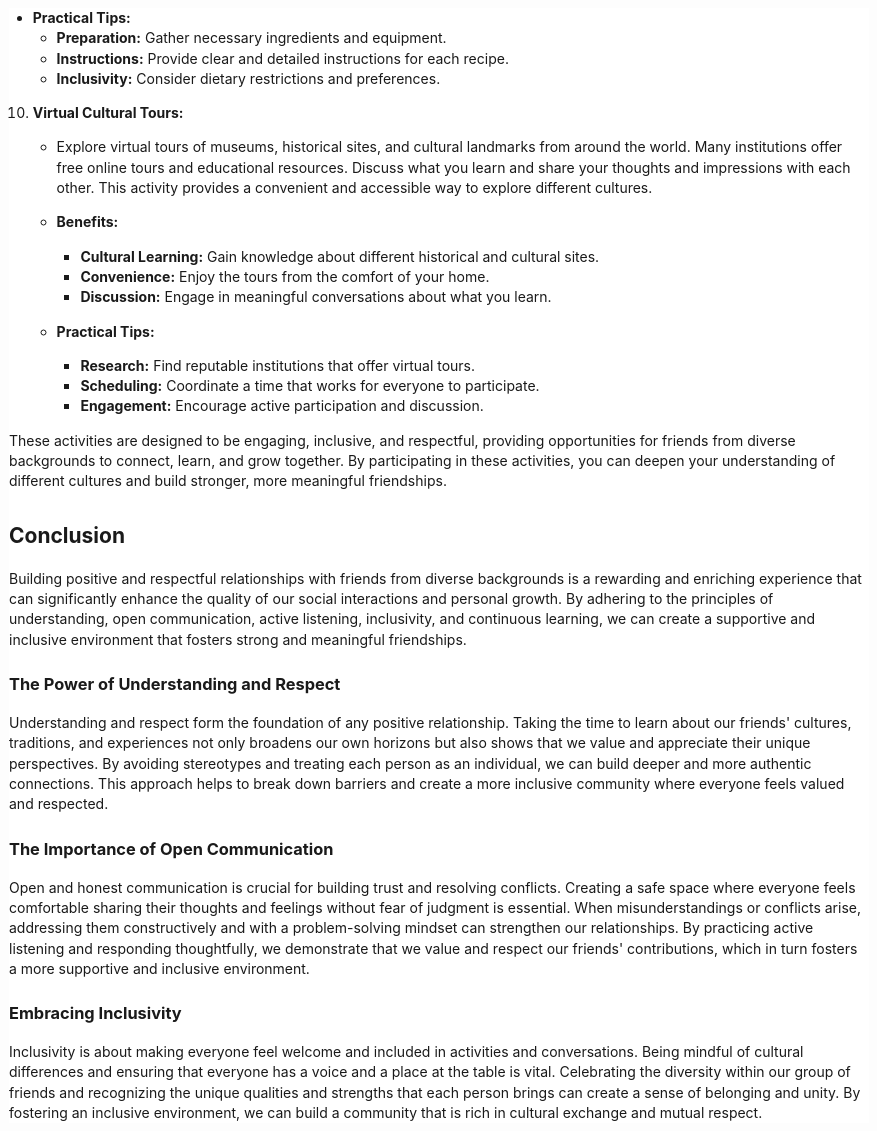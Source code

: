    - **Practical Tips:**
     - **Preparation:** Gather necessary ingredients and equipment.
     - **Instructions:** Provide clear and detailed instructions for each recipe.
     - **Inclusivity:** Consider dietary restrictions and preferences.

10. **Virtual Cultural Tours:**
    - Explore virtual tours of museums, historical sites, and cultural landmarks from around the world. Many institutions offer free online tours and educational resources. Discuss what you learn and share your thoughts and impressions with each other. This activity provides a convenient and accessible way to explore different cultures.

    - **Benefits:**
      - **Cultural Learning:** Gain knowledge about different historical and cultural sites.
      - **Convenience:** Enjoy the tours from the comfort of your home.
      - **Discussion:** Engage in meaningful conversations about what you learn.

    - **Practical Tips:**
      - **Research:** Find reputable institutions that offer virtual tours.
      - **Scheduling:** Coordinate a time that works for everyone to participate.
      - **Engagement:** Encourage active participation and discussion.

These activities are designed to be engaging, inclusive, and respectful, providing opportunities for friends from diverse backgrounds to connect, learn, and grow together. By participating in these activities, you can deepen your understanding of different cultures and build stronger, more meaningful friendships.

## Conclusion

Building positive and respectful relationships with friends from diverse backgrounds is a rewarding and enriching experience that can significantly enhance the quality of our social interactions and personal growth. By adhering to the principles of understanding, open communication, active listening, inclusivity, and continuous learning, we can create a supportive and inclusive environment that fosters strong and meaningful friendships.

### The Power of Understanding and Respect
Understanding and respect form the foundation of any positive relationship. Taking the time to learn about our friends' cultures, traditions, and experiences not only broadens our own horizons but also shows that we value and appreciate their unique perspectives. By avoiding stereotypes and treating each person as an individual, we can build deeper and more authentic connections. This approach helps to break down barriers and create a more inclusive community where everyone feels valued and respected.

### The Importance of Open Communication
Open and honest communication is crucial for building trust and resolving conflicts. Creating a safe space where everyone feels comfortable sharing their thoughts and feelings without fear of judgment is essential. When misunderstandings or conflicts arise, addressing them constructively and with a problem-solving mindset can strengthen our relationships. By practicing active listening and responding thoughtfully, we demonstrate that we value and respect our friends' contributions, which in turn fosters a more supportive and inclusive environment.

### Embracing Inclusivity
Inclusivity is about making everyone feel welcome and included in activities and conversations. Being mindful of cultural differences and ensuring that everyone has a voice and a place at the table is vital. Celebrating the diversity within our group of friends and recognizing the unique qualities and strengths that each person brings can create a sense of belonging and unity. By fostering an inclusive environment, we can build a community that is rich in cultural exchange and mutual respect.
